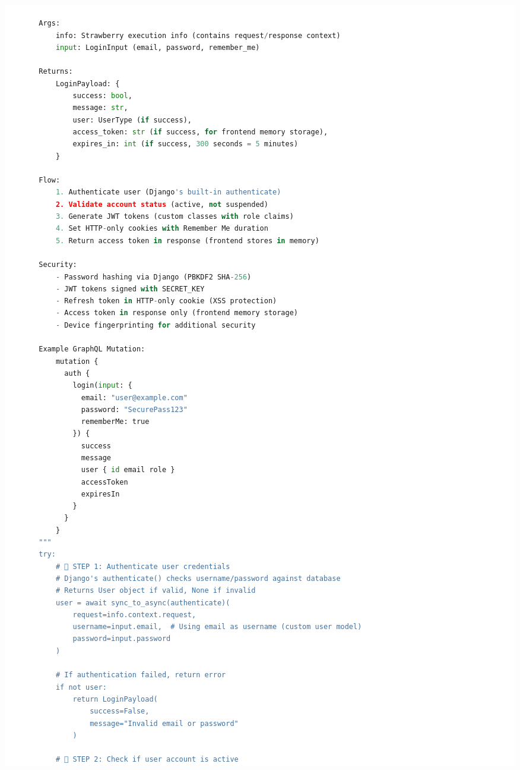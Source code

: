 ```python
        
        Args:
            info: Strawberry execution info (contains request/response context)
            input: LoginInput (email, password, remember_me)
        
        Returns:
            LoginPayload: {
                success: bool,
                message: str,
                user: UserType (if success),
                access_token: str (if success, for frontend memory storage),
                expires_in: int (if success, 300 seconds = 5 minutes)
            }
        
        Flow:
            1. Authenticate user (Django's built-in authenticate)
            2. Validate account status (active, not suspended)
            3. Generate JWT tokens (custom classes with role claims)
            4. Set HTTP-only cookies with Remember Me duration
            5. Return access token in response (frontend stores in memory)
        
        Security:
            - Password hashing via Django (PBKDF2 SHA-256)
            - JWT tokens signed with SECRET_KEY
            - Refresh token in HTTP-only cookie (XSS protection)
            - Access token in response only (frontend memory storage)
            - Device fingerprinting for additional security
        
        Example GraphQL Mutation:
            mutation {
              auth {
                login(input: {
                  email: "user@example.com"
                  password: "SecurePass123"
                  rememberMe: true
                }) {
                  success
                  message
                  user { id email role }
                  accessToken
                  expiresIn
                }
              }
            }
        """
        try:
            # 🔑 STEP 1: Authenticate user credentials
            # Django's authenticate() checks username/password against database
            # Returns User object if valid, None if invalid
            user = await sync_to_async(authenticate)(
                request=info.context.request,
                username=input.email,  # Using email as username (custom user model)
                password=input.password
            )
            
            # If authentication failed, return error
            if not user:
                return LoginPayload(
                    success=False,
                    message="Invalid email or password"
                )
            
            # 🔑 STEP 2: Check if user account is active
```